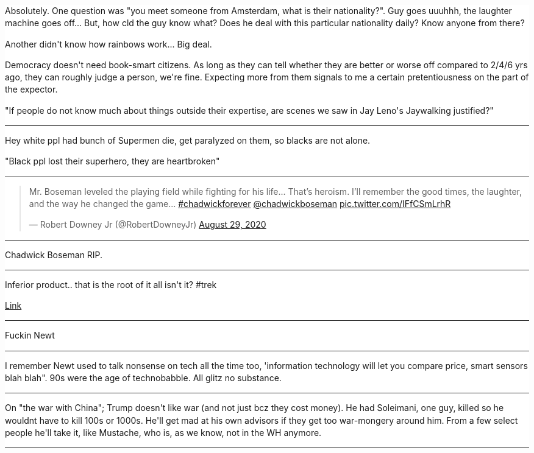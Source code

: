 Absolutely. One question was "you meet someone from Amsterdam, what is
their nationality?". Guy goes uuuhhh, the laughter machine goes
off... But, how cld the guy know what? Does he deal with this
particular nationality daily? Know anyone from there?

Another didn't know how rainbows work... Big deal.

Democracy doesn't need book-smart citizens. As long as they can tell
whether they are better or worse off compared to 2/4/6 yrs ago, they
can roughly judge a person, we're fine. Expecting more from them
signals to me a certain pretentiousness on the part of the expector.

"If people do not know much about things outside their expertise, are
scenes we saw in Jay Leno's Jaywalking justified?"

---

Hey white ppl had bunch of Supermen die, get paralyzed on them, so
blacks are not alone. 

"Black ppl lost their superhero, they are heartbroken"

---

<blockquote class="twitter-tweet"><p lang="en" dir="ltr">Mr. Boseman leveled the playing field while fighting for his life... That’s heroism. I’ll remember the good times, the laughter, and the way he changed the game... <a href="https://twitter.com/hashtag/chadwickforever?src=hash&amp;ref_src=twsrc%5Etfw">#chadwickforever</a> <a href="https://twitter.com/chadwickboseman?ref_src=twsrc%5Etfw">@chadwickboseman</a> <a href="https://t.co/IFfCSmLrhR">pic.twitter.com/IFfCSmLrhR</a></p>&mdash; Robert Downey Jr (@RobertDowneyJr) <a href="https://twitter.com/RobertDowneyJr/status/1299772119803330560?ref_src=twsrc%5Etfw">August 29, 2020</a></blockquote> <script async src="https://platform.twitter.com/widgets.js" charset="utf-8"></script>

---

Chadwick Boseman RIP.

---

Inferior product.. that is the root of it all isn't it?  \#trek

[Link](https://youtu.be/A6I7eYAq3zM?t=655)

---

Fuckin Newt

---

I remember Newt used to talk nonsense on tech all the time too,
'information technology will let you compare price, smart sensors blah
blah". 90s were the age of technobabble. All glitz no substance.

---

On "the war with China"; Trump doesn't like war (and not just bcz they
cost money). He had Soleimani, one guy, killed so he wouldnt have to
kill 100s or 1000s. He'll get mad at his own advisors if they get too
war-mongery around him. From a few select people he'll take it, like
Mustache, who is, as we know, not in the WH anymore.

---
